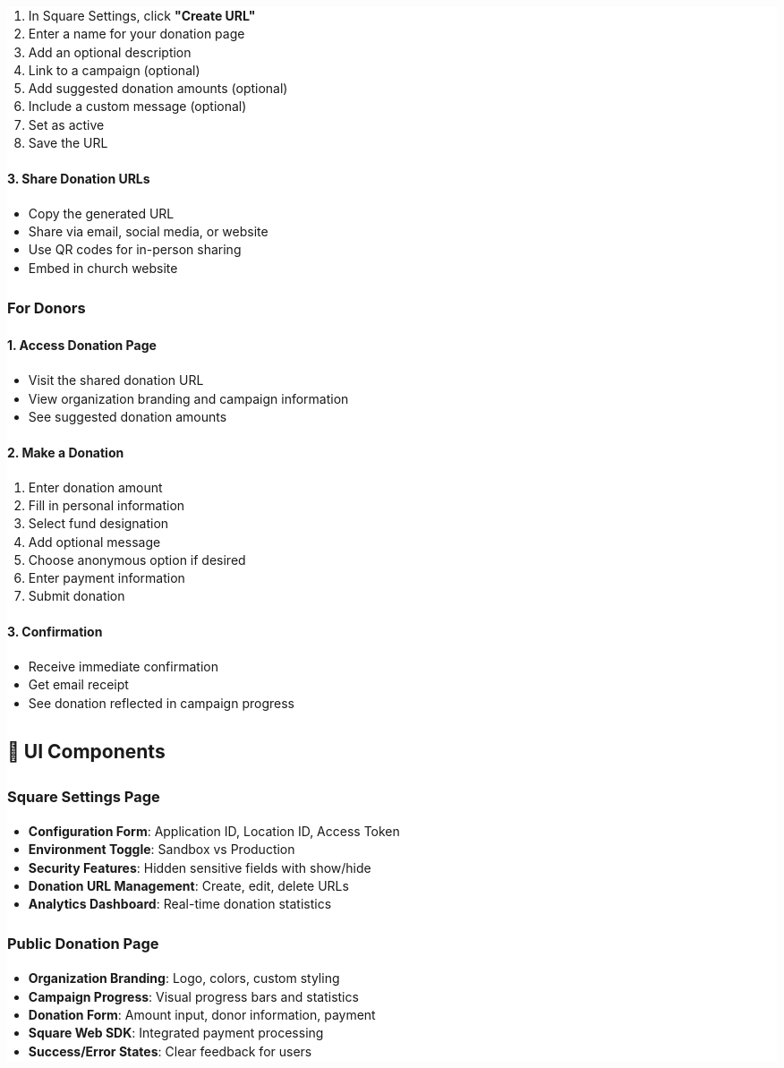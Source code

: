 1. In Square Settings, click **"Create URL"**
2. Enter a name for your donation page
3. Add an optional description
4. Link to a campaign (optional)
5. Add suggested donation amounts (optional)
6. Include a custom message (optional)
7. Set as active
8. Save the URL

#### 3. Share Donation URLs

- Copy the generated URL
- Share via email, social media, or website
- Use QR codes for in-person sharing
- Embed in church website

### For Donors

#### 1. Access Donation Page

- Visit the shared donation URL
- View organization branding and campaign information
- See suggested donation amounts

#### 2. Make a Donation

1. Enter donation amount
2. Fill in personal information
3. Select fund designation
4. Add optional message
5. Choose anonymous option if desired
6. Enter payment information
7. Submit donation

#### 3. Confirmation

- Receive immediate confirmation
- Get email receipt
- See donation reflected in campaign progress

## 🎨 UI Components

### Square Settings Page
- **Configuration Form**: Application ID, Location ID, Access Token
- **Environment Toggle**: Sandbox vs Production
- **Security Features**: Hidden sensitive fields with show/hide
- **Donation URL Management**: Create, edit, delete URLs
- **Analytics Dashboard**: Real-time donation statistics

### Public Donation Page
- **Organization Branding**: Logo, colors, custom styling
- **Campaign Progress**: Visual progress bars and statistics
- **Donation Form**: Amount input, donor information, payment
- **Square Web SDK**: Integrated payment processing
- **Success/Error States**: Clear feedback for users
